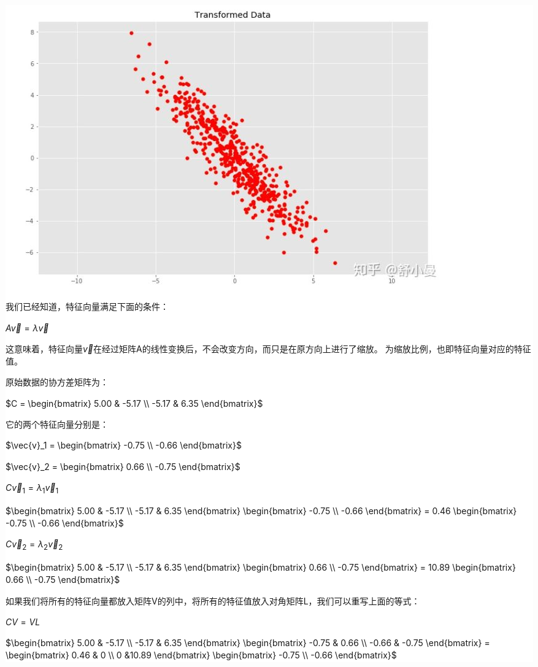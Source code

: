![](assets/fce841b9d8795bca5b5f9a12ee39938e.jpg)

我们已经知道，特征向量满足下面的条件：

$A\vec{v}=\lambda \vec{v}$

这意味着，特征向量$\vec{v}$在经过矩阵A的线性变换后，不会改变方向，而只是在原方向上进行了缩放。 为缩放比例，也即特征向量对应的特征值。

原始数据的协方差矩阵为：

$C = \begin{bmatrix} 5.00 & -5.17  \\ -5.17 & 6.35  \end{bmatrix}$

它的两个特征向量分别是：

$\vec{v}_1 = \begin{bmatrix} -0.75  \\ -0.66  \end{bmatrix}$

$\vec{v}_2 = \begin{bmatrix} 0.66  \\ -0.75  \end{bmatrix}$

$C \vec{v}_1 =  \lambda_1 \vec{v}_1$

$\begin{bmatrix} 5.00 & -5.17  \\ -5.17 & 6.35  \end{bmatrix} \begin{bmatrix} -0.75  \\ -0.66  \end{bmatrix} = 0.46 \begin{bmatrix} -0.75  \\ -0.66  \end{bmatrix}$

$C \vec{v}_2 =  \lambda_2 \vec{v}_2$

$\begin{bmatrix} 5.00 & -5.17  \\ -5.17 & 6.35  \end{bmatrix} \begin{bmatrix} 0.66  \\ -0.75  \end{bmatrix} = 10.89 \begin{bmatrix} 0.66  \\ -0.75  \end{bmatrix}$

如果我们将所有的特征向量都放入矩阵V的列中，将所有的特征值放入对角矩阵L，我们可以重写上面的等式：

$CV = VL$

$\begin{bmatrix} 5.00 & -5.17  \\ -5.17 & 6.35  \end{bmatrix} \begin{bmatrix} -0.75 & 0.66 \\ -0.66 & -0.75 \end{bmatrix} = \begin{bmatrix} 0.46 & 0  \\ 0 &10.89  \end{bmatrix} \begin{bmatrix} -0.75  \\ -0.66  \end{bmatrix}$
